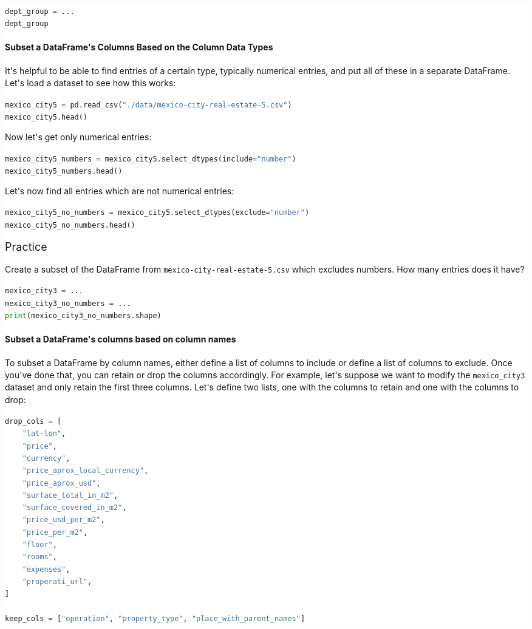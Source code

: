 ```python
dept_group = ...
dept_group
```

#### Subset a DataFrame's Columns Based on the Column Data Types

It's helpful to be able to find entries of a certain type, typically numerical entries, and put all of these in a separate DataFrame. Let's load a dataset to see how this works:

```python
mexico_city5 = pd.read_csv("./data/mexico-city-real-estate-5.csv")
mexico_city5.head()
```

Now let's get only numerical entries:

```python
mexico_city5_numbers = mexico_city5.select_dtypes(include="number")
mexico_city5_numbers.head()
```

Let's now find all entries which are not numerical entries:

```python
mexico_city5_no_numbers = mexico_city5.select_dtypes(exclude="number")
mexico_city5_no_numbers.head()
```

<font size="+1">Practice</font> 

Create a subset of the DataFrame from `mexico-city-real-estate-5.csv` which excludes numbers. How many entries does it have?

```python
mexico_city3 = ...
mexico_city3_no_numbers = ...
print(mexico_city3_no_numbers.shape)
```

#### Subset a DataFrame's columns based on column names

To subset a DataFrame by column names, either define a list of columns to include or define a list of columns to exclude. Once you've done that, you can retain or drop the columns accordingly. For example, let's suppose we want to modify the `mexico_city3` dataset and only retain the first three columns. Let's define two lists, one with the columns to retain and one with the columns to drop:

```python
drop_cols = [
    "lat-lon",
    "price",
    "currency",
    "price_aprox_local_currency",
    "price_aprox_usd",
    "surface_total_in_m2",
    "surface_covered_in_m2",
    "price_usd_per_m2",
    "price_per_m2",
    "floor",
    "rooms",
    "expenses",
    "properati_url",
]

keep_cols = ["operation", "property_type", "place_with_parent_names"]
```
